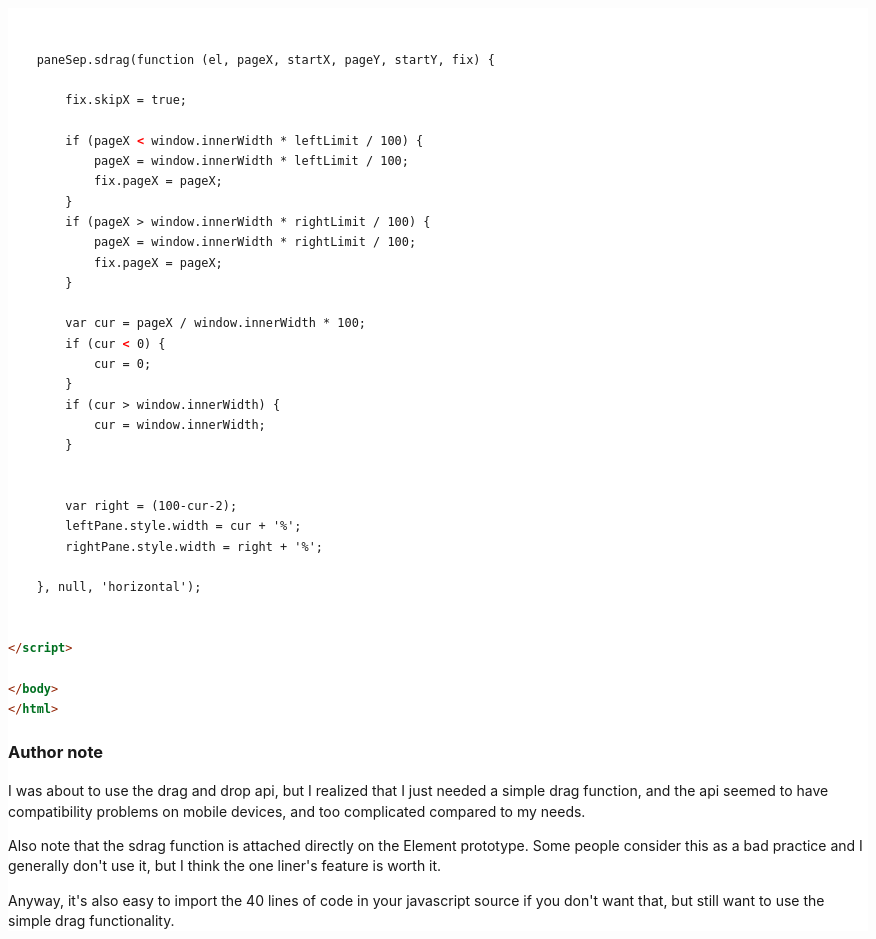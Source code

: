 ```html


    paneSep.sdrag(function (el, pageX, startX, pageY, startY, fix) {

        fix.skipX = true;

        if (pageX < window.innerWidth * leftLimit / 100) {
            pageX = window.innerWidth * leftLimit / 100;
            fix.pageX = pageX;
        }
        if (pageX > window.innerWidth * rightLimit / 100) {
            pageX = window.innerWidth * rightLimit / 100;
            fix.pageX = pageX;
        }

        var cur = pageX / window.innerWidth * 100;
        if (cur < 0) {
            cur = 0;
        }
        if (cur > window.innerWidth) {
            cur = window.innerWidth;
        }


        var right = (100-cur-2);
        leftPane.style.width = cur + '%';
        rightPane.style.width = right + '%';

    }, null, 'horizontal');


</script>

</body>
</html>
```





### Author note

I was about to use the drag and drop api, but I realized that I just needed a simple drag function,
and the api seemed to have compatibility problems on mobile devices, and too complicated compared to my needs.

Also note that the sdrag function is attached directly on the Element prototype.
Some people consider this as a bad practice and I generally don't use it, but I think the one liner's feature is worth it.

Anyway, it's also easy to import the 40 lines of code in your javascript source if you don't want that, but still want to use
the simple drag functionality.
